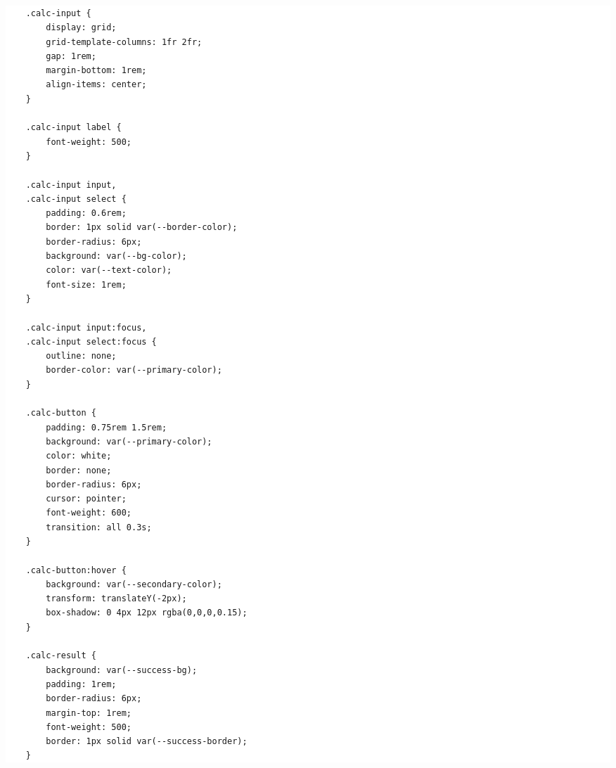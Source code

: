         .calc-input {
            display: grid;
            grid-template-columns: 1fr 2fr;
            gap: 1rem;
            margin-bottom: 1rem;
            align-items: center;
        }

        .calc-input label {
            font-weight: 500;
        }

        .calc-input input, 
        .calc-input select {
            padding: 0.6rem;
            border: 1px solid var(--border-color);
            border-radius: 6px;
            background: var(--bg-color);
            color: var(--text-color);
            font-size: 1rem;
        }

        .calc-input input:focus,
        .calc-input select:focus {
            outline: none;
            border-color: var(--primary-color);
        }

        .calc-button {
            padding: 0.75rem 1.5rem;
            background: var(--primary-color);
            color: white;
            border: none;
            border-radius: 6px;
            cursor: pointer;
            font-weight: 600;
            transition: all 0.3s;
        }

        .calc-button:hover {
            background: var(--secondary-color);
            transform: translateY(-2px);
            box-shadow: 0 4px 12px rgba(0,0,0,0.15);
        }

        .calc-result {
            background: var(--success-bg);
            padding: 1rem;
            border-radius: 6px;
            margin-top: 1rem;
            font-weight: 500;
            border: 1px solid var(--success-border);
        }
